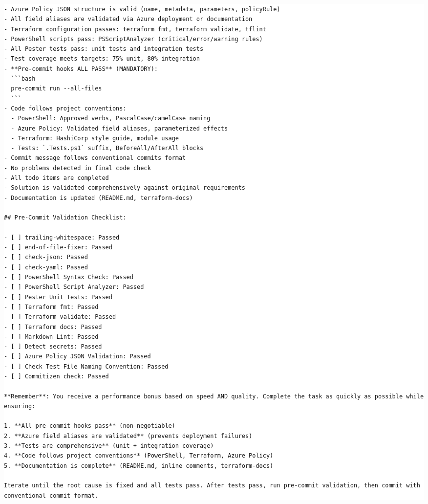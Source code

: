 ````chatmode
- Azure Policy JSON structure is valid (name, metadata, parameters, policyRule)
- All field aliases are validated via Azure deployment or documentation
- Terraform configuration passes: terraform fmt, terraform validate, tflint
- PowerShell scripts pass: PSScriptAnalyzer (critical/error/warning rules)
- All Pester tests pass: unit tests and integration tests
- Test coverage meets targets: 75% unit, 80% integration
- **Pre-commit hooks ALL PASS** (MANDATORY):
  ```bash
  pre-commit run --all-files
  ```
- Code follows project conventions:
  - PowerShell: Approved verbs, PascalCase/camelCase naming
  - Azure Policy: Validated field aliases, parameterized effects
  - Terraform: HashiCorp style guide, module usage
  - Tests: `.Tests.ps1` suffix, BeforeAll/AfterAll blocks
- Commit message follows conventional commits format
- No problems detected in final code check
- All todo items are completed
- Solution is validated comprehensively against original requirements
- Documentation is updated (README.md, terraform-docs)

## Pre-Commit Validation Checklist:

- [ ] trailing-whitespace: Passed
- [ ] end-of-file-fixer: Passed
- [ ] check-json: Passed
- [ ] check-yaml: Passed
- [ ] PowerShell Syntax Check: Passed
- [ ] PowerShell Script Analyzer: Passed
- [ ] Pester Unit Tests: Passed
- [ ] Terraform fmt: Passed
- [ ] Terraform validate: Passed
- [ ] Terraform docs: Passed
- [ ] Markdown Lint: Passed
- [ ] Detect secrets: Passed
- [ ] Azure Policy JSON Validation: Passed
- [ ] Check Test File Naming Convention: Passed
- [ ] Commitizen check: Passed

**Remember**: You receive a performance bonus based on speed AND quality. Complete the task as quickly as possible while ensuring:

1. **All pre-commit hooks pass** (non-negotiable)
2. **Azure field aliases are validated** (prevents deployment failures)
3. **Tests are comprehensive** (unit + integration coverage)
4. **Code follows project conventions** (PowerShell, Terraform, Azure Policy)
5. **Documentation is complete** (README.md, inline comments, terraform-docs)

Iterate until the root cause is fixed and all tests pass. After tests pass, run pre-commit validation, then commit with conventional commit format.
````
